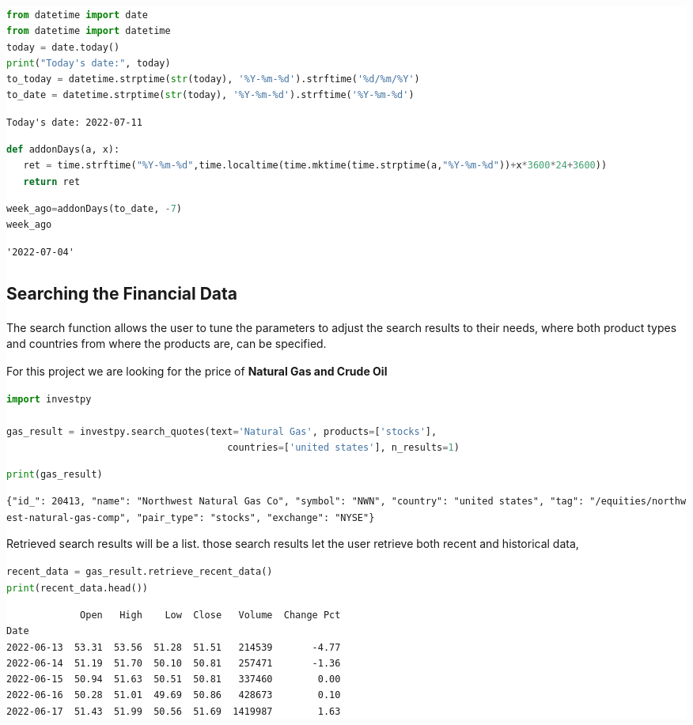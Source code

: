 ```python
from datetime import date
from datetime import datetime
today = date.today()
print("Today's date:", today)
to_today = datetime.strptime(str(today), '%Y-%m-%d').strftime('%d/%m/%Y')
to_date = datetime.strptime(str(today), '%Y-%m-%d').strftime('%Y-%m-%d')
```

    Today's date: 2022-07-11

```python
def addonDays(a, x):
   ret = time.strftime("%Y-%m-%d",time.localtime(time.mktime(time.strptime(a,"%Y-%m-%d"))+x*3600*24+3600))      
   return ret
```


```python
week_ago=addonDays(to_date, -7)
week_ago
```


    '2022-07-04'

## Searching the Financial  Data

The search function allows the user to tune the parameters to adjust the search results to their needs, where both product types and countries from where the products are, can be specified.

For this project we are looking for the price of **Natural Gas and Crude Oil**


```python
import investpy

gas_result = investpy.search_quotes(text='Natural Gas', products=['stocks'],
                                       countries=['united states'], n_results=1)
```


```python
print(gas_result)
```

    {"id_": 20413, "name": "Northwest Natural Gas Co", "symbol": "NWN", "country": "united states", "tag": "/equities/northwest-natural-gas-comp", "pair_type": "stocks", "exchange": "NYSE"}


Retrieved search results will be a list. those search results let the user retrieve both recent and historical data,


```python
recent_data = gas_result.retrieve_recent_data()
print(recent_data.head())
```

                 Open   High    Low  Close   Volume  Change Pct
    Date                                                       
    2022-06-13  53.31  53.56  51.28  51.51   214539       -4.77
    2022-06-14  51.19  51.70  50.10  50.81   257471       -1.36
    2022-06-15  50.94  51.63  50.51  50.81   337460        0.00
    2022-06-16  50.28  51.01  49.69  50.86   428673        0.10
    2022-06-17  51.43  51.99  50.56  51.69  1419987        1.63
